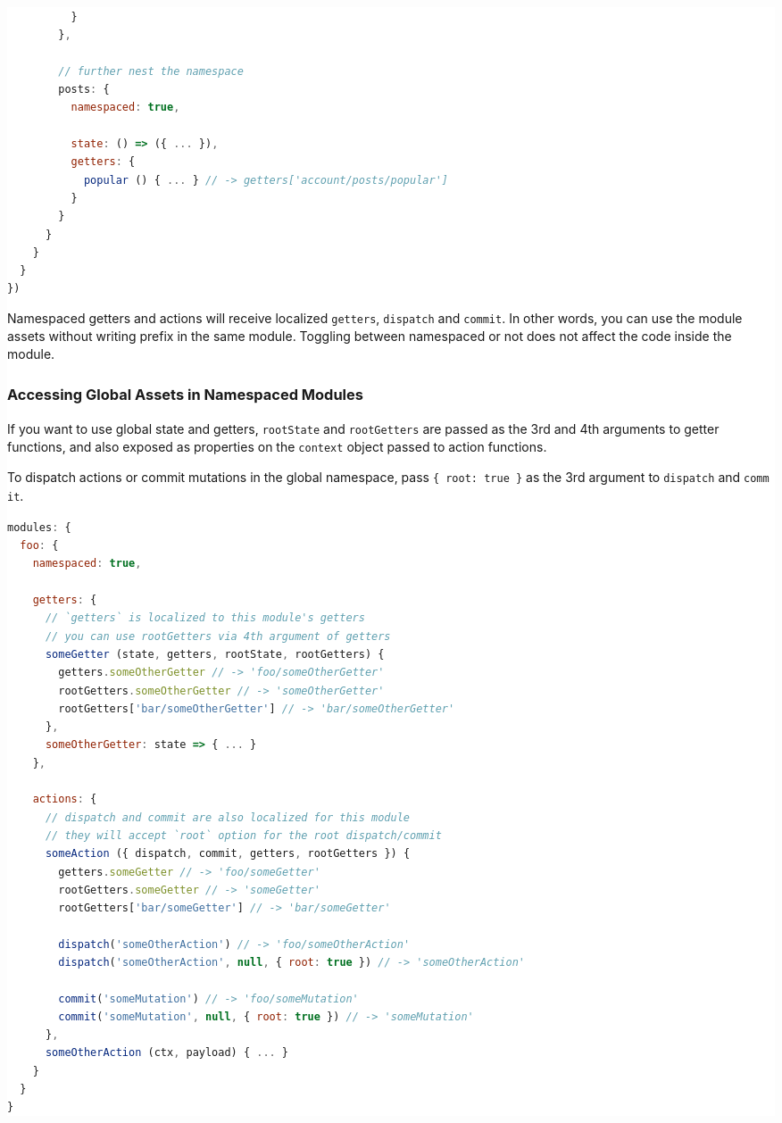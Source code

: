 ```js
          }
        },

        // further nest the namespace
        posts: {
          namespaced: true,

          state: () => ({ ... }),
          getters: {
            popular () { ... } // -> getters['account/posts/popular']
          }
        }
      }
    }
  }
})
```

Namespaced getters and actions will receive localized `getters`, `dispatch` and `commit`. In other words, you can use the module assets without writing prefix in the same module. Toggling between namespaced or not does not affect the code inside the module.

### Accessing Global Assets in Namespaced Modules

If you want to use global state and getters, `rootState` and `rootGetters` are passed as the 3rd and 4th arguments to getter functions, and also exposed as properties on the `context` object passed to action functions.

To dispatch actions or commit mutations in the global namespace, pass `{ root: true }` as the 3rd argument to `dispatch` and `commit`.

```js
modules: {
  foo: {
    namespaced: true,

    getters: {
      // `getters` is localized to this module's getters
      // you can use rootGetters via 4th argument of getters
      someGetter (state, getters, rootState, rootGetters) {
        getters.someOtherGetter // -> 'foo/someOtherGetter'
        rootGetters.someOtherGetter // -> 'someOtherGetter'
        rootGetters['bar/someOtherGetter'] // -> 'bar/someOtherGetter'
      },
      someOtherGetter: state => { ... }
    },

    actions: {
      // dispatch and commit are also localized for this module
      // they will accept `root` option for the root dispatch/commit
      someAction ({ dispatch, commit, getters, rootGetters }) {
        getters.someGetter // -> 'foo/someGetter'
        rootGetters.someGetter // -> 'someGetter'
        rootGetters['bar/someGetter'] // -> 'bar/someGetter'

        dispatch('someOtherAction') // -> 'foo/someOtherAction'
        dispatch('someOtherAction', null, { root: true }) // -> 'someOtherAction'

        commit('someMutation') // -> 'foo/someMutation'
        commit('someMutation', null, { root: true }) // -> 'someMutation'
      },
      someOtherAction (ctx, payload) { ... }
    }
  }
}
```
